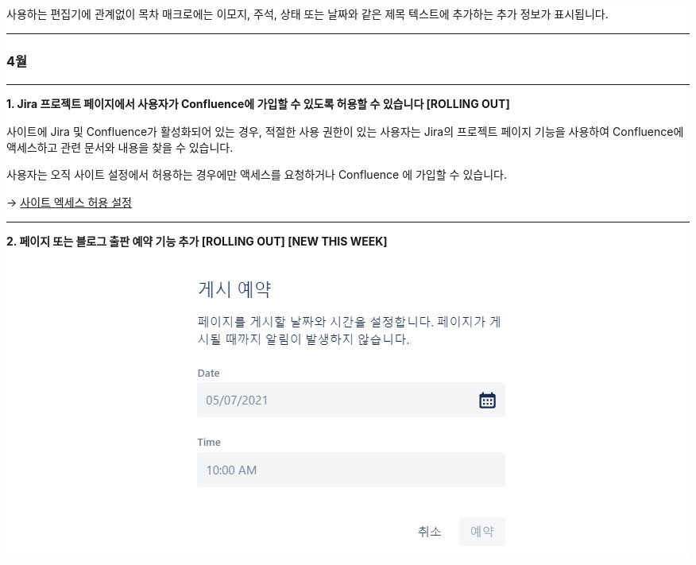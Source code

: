 

사용하는 편집기에 관계없이 목차 매크로에는 이모지, 주석, 상태 또는 날짜와 같은 제목 텍스트에 추가하는 추가 정보가 표시됩니다.

<hr>



<h3 id="4월.1" data-renderer-start-pos="8679">4월</h3>



---



**1. Jira 프로젝트 페이지에서 사용자가 Confluence에 가입할 수 있도록 허용할 수 있습니다 [ROLLING OUT]**


사이트에 Jira 및 Confluence가 활성화되어 있는 경우, 적절한 사용 권한이 있는 사용자는 Jira의 프로젝트 페이지 기능을 사용하여 Confluence에 액세스하고 관련 문서와 내용을 찾을 수 있습니다.

사용자는 오직 사이트 설정에서 허용하는 경우에만 액세스를 요청하거나 Confluence 에 가입할 수 있습니다.



<p data-renderer-start-pos="8935">→ <a class="sc-gleUXh dNInRj" href="https://support.atlassian.com/user-management/docs/specify-how-users-get-site-access/" title="https://support.atlassian.com/user-management/docs/specify-how-users-get-site-access/" data-renderer-mark="true">사이트 엑세스 허용 설정</a></p>



---



**2. 페이지 또는 블로그 출판 예약 기능 추가 [ROLLING OUT] [NEW THIS WEEK]**



<p align="center"><img src="/assets/images/banners/Release%20Note%20Cloud/Confluence/%EC%83%81%EB%B0%98%EA%B8%B0%EB%85%B8%ED%8A%B8%20Cloud-Confluence-7.png"/></p>





